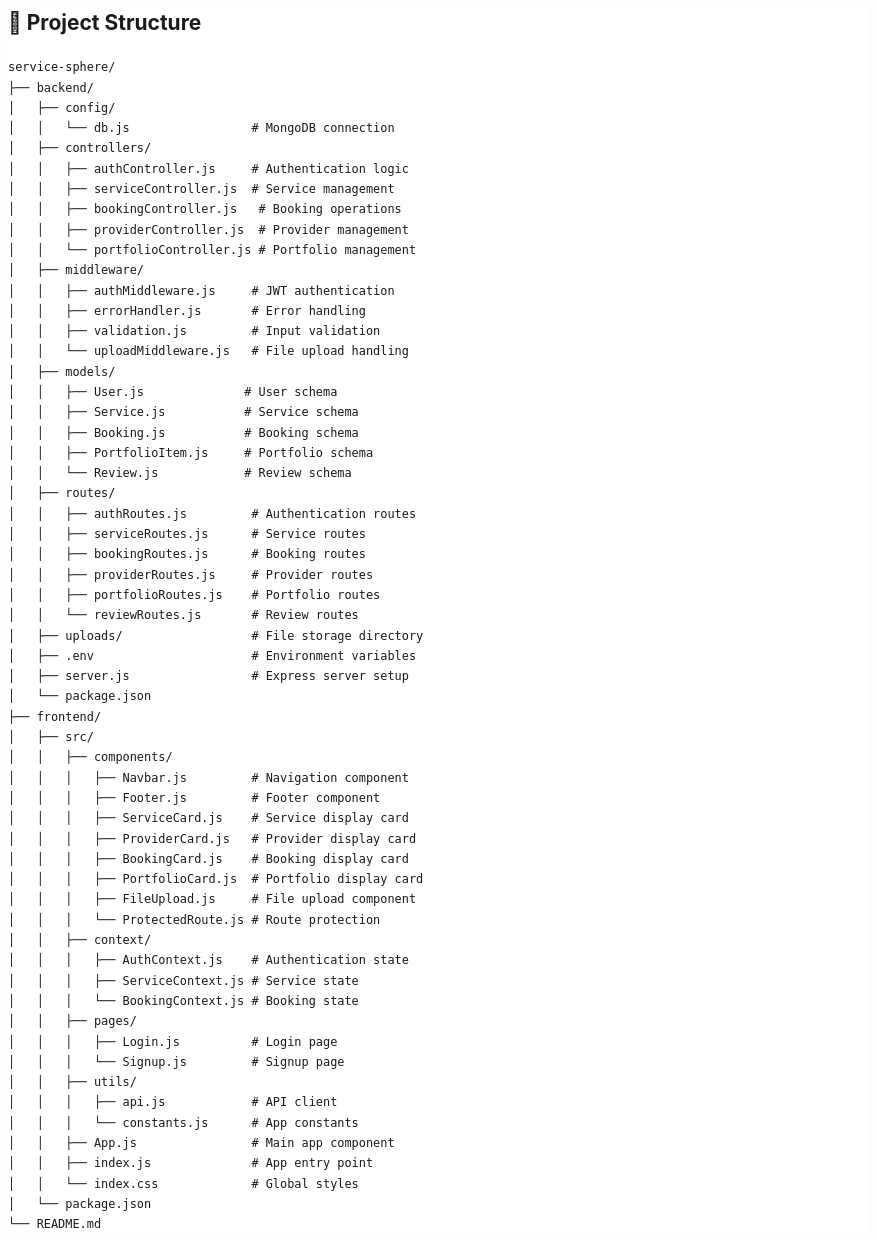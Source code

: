 ## 📁 Project Structure

```
service-sphere/
├── backend/
│   ├── config/
│   │   └── db.js                 # MongoDB connection
│   ├── controllers/
│   │   ├── authController.js     # Authentication logic
│   │   ├── serviceController.js  # Service management
│   │   ├── bookingController.js   # Booking operations
│   │   ├── providerController.js  # Provider management
│   │   └── portfolioController.js # Portfolio management
│   ├── middleware/
│   │   ├── authMiddleware.js     # JWT authentication
│   │   ├── errorHandler.js       # Error handling
│   │   ├── validation.js         # Input validation
│   │   └── uploadMiddleware.js   # File upload handling
│   ├── models/
│   │   ├── User.js              # User schema
│   │   ├── Service.js           # Service schema
│   │   ├── Booking.js           # Booking schema
│   │   ├── PortfolioItem.js     # Portfolio schema
│   │   └── Review.js            # Review schema
│   ├── routes/
│   │   ├── authRoutes.js         # Authentication routes
│   │   ├── serviceRoutes.js      # Service routes
│   │   ├── bookingRoutes.js      # Booking routes
│   │   ├── providerRoutes.js     # Provider routes
│   │   ├── portfolioRoutes.js    # Portfolio routes
│   │   └── reviewRoutes.js       # Review routes
│   ├── uploads/                  # File storage directory
│   ├── .env                      # Environment variables
│   ├── server.js                 # Express server setup
│   └── package.json
├── frontend/
│   ├── src/
│   │   ├── components/
│   │   │   ├── Navbar.js         # Navigation component
│   │   │   ├── Footer.js         # Footer component
│   │   │   ├── ServiceCard.js    # Service display card
│   │   │   ├── ProviderCard.js   # Provider display card
│   │   │   ├── BookingCard.js    # Booking display card
│   │   │   ├── PortfolioCard.js  # Portfolio display card
│   │   │   ├── FileUpload.js     # File upload component
│   │   │   └── ProtectedRoute.js # Route protection
│   │   ├── context/
│   │   │   ├── AuthContext.js    # Authentication state
│   │   │   ├── ServiceContext.js # Service state
│   │   │   └── BookingContext.js # Booking state
│   │   ├── pages/
│   │   │   ├── Login.js          # Login page
│   │   │   └── Signup.js         # Signup page
│   │   ├── utils/
│   │   │   ├── api.js            # API client
│   │   │   └── constants.js      # App constants
│   │   ├── App.js                # Main app component
│   │   ├── index.js              # App entry point
│   │   └── index.css             # Global styles
│   └── package.json
└── README.md
```
